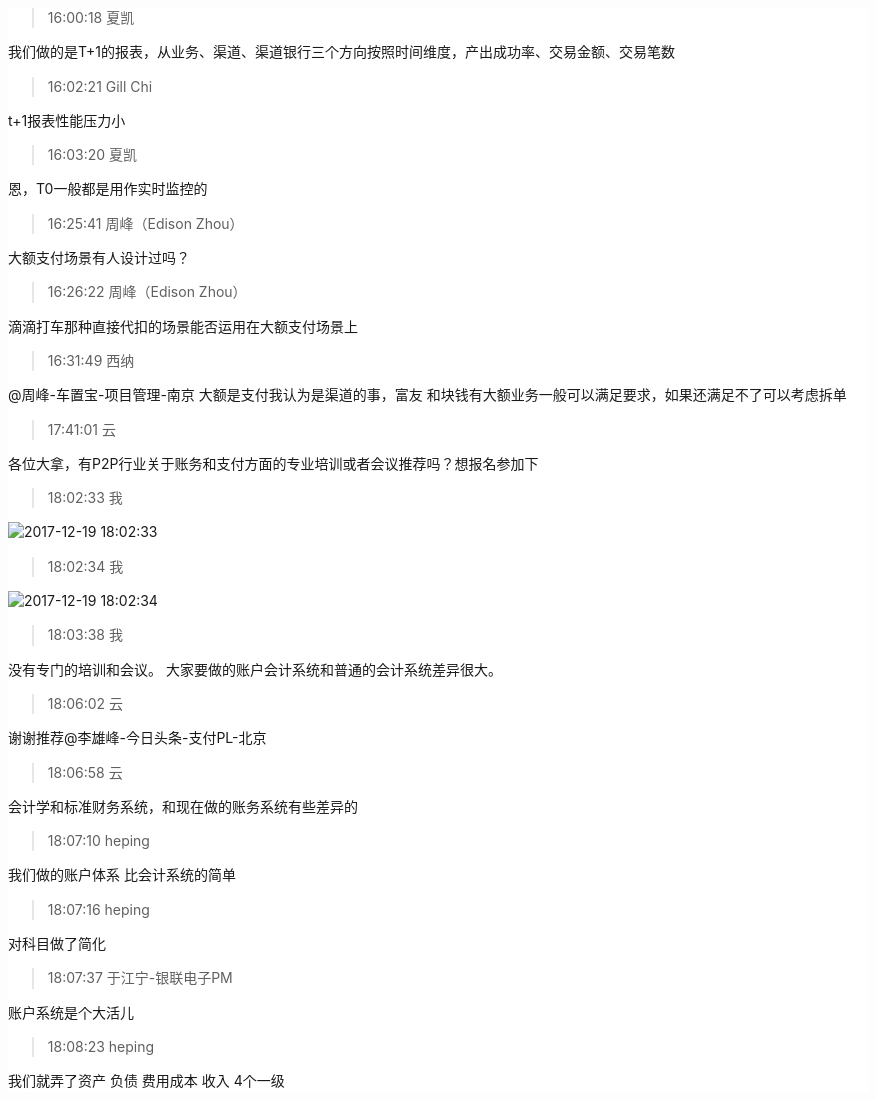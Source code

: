 > 16:00:18  夏凯  
   
我们做的是T+1的报表，从业务、渠道、渠道银行三个方向按照时间维度，产出成功率、交易金额、交易笔数  
   
> 16:02:21  Gill Chi  
   
t+1报表性能压力小  
   
> 16:03:20  夏凯  
   
恩，T0一般都是用作实时监控的  
   
> 16:25:41  周峰（Edison Zhou）  
   
大额支付场景有人设计过吗？  
   
> 16:26:22  周峰（Edison Zhou）  
   
滴滴打车那种直接代扣的场景能否运用在大额支付场景上  
   
> 16:31:49  西纳  
   
@周峰-车置宝-项目管理-南京 大额是支付我认为是渠道的事，富友 和块钱有大额业务一般可以满足要求，如果还满足不了可以考虑拆单  
   
> 17:41:01  云  
   
各位大拿，有P2P行业关于账务和支付方面的专业培训或者会议推荐吗？想报名参加下  
   
> 18:02:33  我  
   
![2017-12-19 18:02:33](http://static.cocolian.cn/img/201712/20171219_180233.png) 
   
> 18:02:34  我  
   
![2017-12-19 18:02:34](http://static.cocolian.cn/img/201712/20171219_180234.png) 
   
> 18:03:38  我  
   
没有专门的培训和会议。 大家要做的账户会计系统和普通的会计系统差异很大。   
   
> 18:06:02  云  
   
谢谢推荐@李雄峰-今日头条-支付PL-北京   
   
> 18:06:58  云  
   
会计学和标准财务系统，和现在做的账务系统有些差异的  
   
> 18:07:10  heping  
   
我们做的账户体系 比会计系统的简单  
   
> 18:07:16  heping  
   
对科目做了简化  
   
> 18:07:37  于江宁-银联电子PM  
   
账户系统是个大活儿  
   
> 18:08:23  heping  
   
我们就弄了资产 负债 费用成本 收入 4个一级  
   
